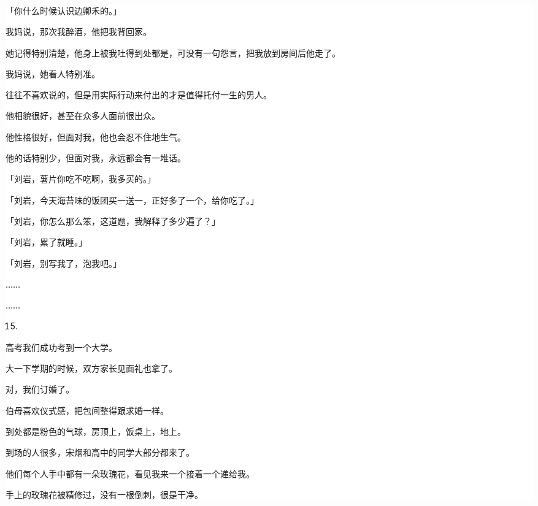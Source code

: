 
「你什么时候认识边卿禾的。」


我妈说，那次我醉酒，他把我背回家。


她记得特别清楚，他身上被我吐得到处都是，可没有一句怨言，把我放到房间后他走了。


我妈说，她看人特别准。


往往不喜欢说的，但是用实际行动来付出的才是值得托付一生的男人。


他相貌很好，甚至在众多人面前很出众。


他性格很好，但面对我，他也会忍不住地生气。


他的话特别少，但面对我，永远都会有一堆话。


「刘岩，薯片你吃不吃啊，我多买的。」


「刘岩，今天海苔味的饭团买一送一，正好多了一个，给你吃了。」


「刘岩，你怎么那么笨，这道题，我解释了多少遍了？」


「刘岩，累了就睡。」


「刘岩，别写我了，泡我吧。」


……


……


15.


高考我们成功考到一个大学。


大一下学期的时候，双方家长见面礼也拿了。


对，我们订婚了。


伯母喜欢仪式感，把包间整得跟求婚一样。


到处都是粉色的气球，房顶上，饭桌上，地上。


到场的人很多，宋烟和高中的同学大部分都来了。


他们每个人手中都有一朵玫瑰花，看见我来一个接着一个递给我。


手上的玫瑰花被精修过，没有一根倒刺，很是干净。

